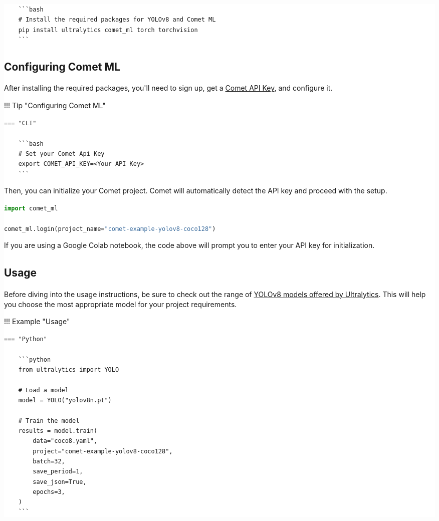         ```bash
        # Install the required packages for YOLOv8 and Comet ML
        pip install ultralytics comet_ml torch torchvision
        ```

## Configuring Comet ML

After installing the required packages, you'll need to sign up, get a [Comet API Key](https://www.comet.com/signup), and configure it.

!!! Tip "Configuring Comet ML"

    === "CLI"

        ```bash
        # Set your Comet Api Key
        export COMET_API_KEY=<Your API Key>
        ```

Then, you can initialize your Comet project. Comet will automatically detect the API key and proceed with the setup.

```python
import comet_ml

comet_ml.login(project_name="comet-example-yolov8-coco128")
```

If you are using a Google Colab notebook, the code above will prompt you to enter your API key for initialization.

## Usage

Before diving into the usage instructions, be sure to check out the range of [YOLOv8 models offered by Ultralytics](../models/index.md). This will help you choose the most appropriate model for your project requirements.

!!! Example "Usage"

    === "Python"

        ```python
        from ultralytics import YOLO

        # Load a model
        model = YOLO("yolov8n.pt")

        # Train the model
        results = model.train(
            data="coco8.yaml",
            project="comet-example-yolov8-coco128",
            batch=32,
            save_period=1,
            save_json=True,
            epochs=3,
        )
        ```
